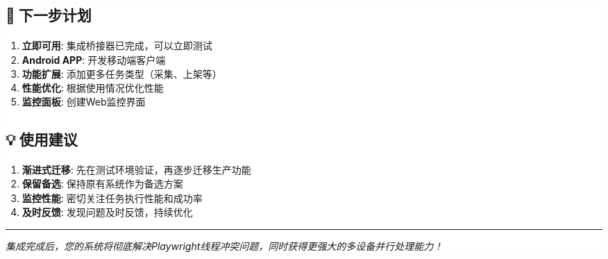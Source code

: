 ## 🎯 下一步计划

1. **立即可用**: 集成桥接器已完成，可以立即测试
2. **Android APP**: 开发移动端客户端
3. **功能扩展**: 添加更多任务类型（采集、上架等）
4. **性能优化**: 根据使用情况优化性能
5. **监控面板**: 创建Web监控界面

## 💡 使用建议

1. **渐进式迁移**: 先在测试环境验证，再逐步迁移生产功能
2. **保留备选**: 保持原有系统作为备选方案
3. **监控性能**: 密切关注任务执行性能和成功率
4. **及时反馈**: 发现问题及时反馈，持续优化

---

*集成完成后，您的系统将彻底解决Playwright线程冲突问题，同时获得更强大的多设备并行处理能力！*
